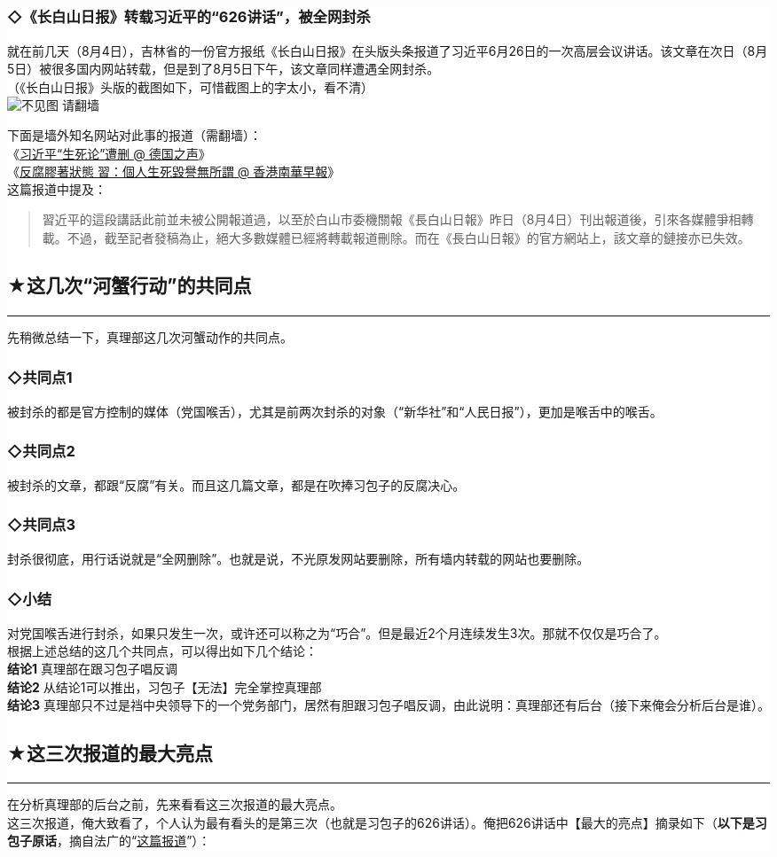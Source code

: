  ### ◇《长白山日报》转载习近平的“626讲话”，被全网封杀

  
 就在前几天（8月4日），吉林省的一份官方报纸《长白山日报》在头版头条报道了习近平6月26日的一次高层会议讲话。该文章在次日（8月5日）被很多国内网站转载，但是到了8月5日下午，该文章同样遭遇全网封杀。  
 （《长白山日报》头版的截图如下，可惜截图上的字太小，看不清）  
 ![不见图 请翻墙](//lh3.googleusercontent.com/KuyRb4upWLXNTLTinIdFWhH8Wq8KNWeCs4Dct7vAUc-7-IJt0bfUeUuaoCr3Qw974P-y5cZRAaR_uP5Xya6yU4Jwg7cC08C9Ym3z5jnC5PW1_GpPA0DHeL22UKEiKVnz9xMr)  
   
 下面是墙外知名网站对此事的报道（需翻墙）：  
 《[习近平“生死论”遭删 @ 德国之声](http://www.dw.de/a-17841124)》  
 《[反腐膠著狀態 習：個人生死毀譽無所謂 @ 香港南華早報](http://www.nanzao.com/tc/china/34371/fan-fu-jiao-zhu-zhuang-tai-xi-ge-ren-sheng-si-hui-yu-wu-suo-wei)》  
 这篇报道中提及：  
 
> 習近平的這段講話此前並未被公開報道過，以至於白山市委機關報《長白山日報》昨日（8月4日）刊出報道後，引來各媒體爭相轉載。不過，截至記者發稿為止，絕大多數媒體已經將轉載報道刪除。而在《長白山日報》的官方網站上，該文章的鏈接亦已失效。  
 ## ★这几次“河蟹行动”的共同点
--------------

  
 先稍微总结一下，真理部这几次河蟹动作的共同点。  
   
 ### ◇共同点1

  
 被封杀的都是官方控制的媒体（党国喉舌），尤其是前两次封杀的对象（“新华社”和“人民日报”），更加是喉舌中的喉舌。  
   
 ### ◇共同点2

  
 被封杀的文章，都跟“反腐”有关。而且这几篇文章，都是在吹捧习包子的反腐决心。  
   
 ### ◇共同点3

  
 封杀很彻底，用行话说就是“全网删除”。也就是说，不光原发网站要删除，所有墙内转载的网站也要删除。  
   
 ### ◇小结

  
 对党国喉舌进行封杀，如果只发生一次，或许还可以称之为“巧合”。但是最近2个月连续发生3次。那就不仅仅是巧合了。  
 根据上述总结的这几个共同点，可以得出如下几个结论：  
 **结论1** 
 真理部在跟习包子唱反调  
 **结论2** 
 从结论1可以推出，习包子【无法】完全掌控真理部  
 **结论3** 
 真理部只不过是裆中央领导下的一个党务部门，居然有胆跟习包子唱反调，由此说明：真理部还有后台（接下来俺会分析后台是谁）。  
   
 ## ★这三次报道的最大亮点
-----------

  
 在分析真理部的后台之前，先来看看这三次报道的最大亮点。  
 这三次报道，俺大致看了，个人认为最有看头的是第三次（也就是习包子的626讲话）。俺把626讲话中【最大的亮点】摘录如下（**以下是习包子原话**，摘自法广的“[这篇报道](http://www.chinese.rfi.fr/%E4%B8%AD%E5%9B%BD/20140805-%E4%B9%A0%E8%BF%91%E5%B9%B3%E2%80%9C626%E2%80%9D%E5%8F%8D%E8%85%90%E8%AE%B2%E8%AF%9D%E4%B8%AD%E5%85%B1%E5%85%A8%E5%85%9A%E4%BC%A0%E8%BE%BE)”）：  
 
